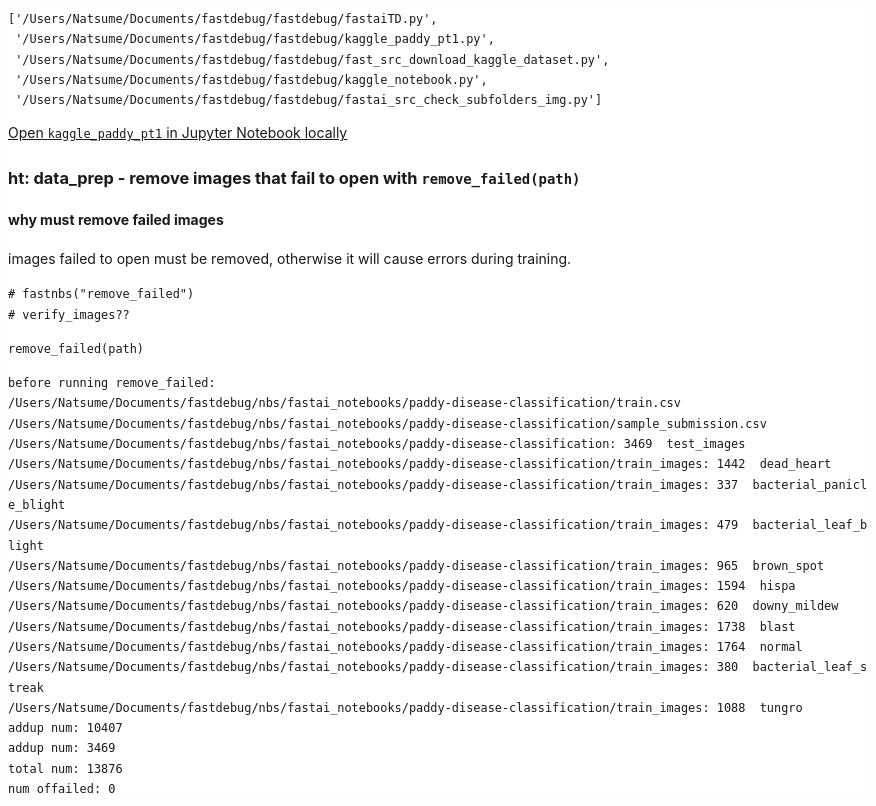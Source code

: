 
<style>.container { width:100% !important; }</style>


    ['/Users/Natsume/Documents/fastdebug/fastdebug/fastaiTD.py',
     '/Users/Natsume/Documents/fastdebug/fastdebug/kaggle_paddy_pt1.py',
     '/Users/Natsume/Documents/fastdebug/fastdebug/fast_src_download_kaggle_dataset.py',
     '/Users/Natsume/Documents/fastdebug/fastdebug/kaggle_notebook.py',
     '/Users/Natsume/Documents/fastdebug/fastdebug/fastai_src_check_subfolders_img.py']



[Open `kaggle_paddy_pt1` in Jupyter Notebook locally](http://localhost:8888/tree/fastdebug/kaggle_paddy_pt1.py)


### ht: data_prep - remove images that fail to open with `remove_failed(path)`

#### why must remove failed images

images failed to open must be removed, otherwise it will cause errors during training.


```
# fastnbs("remove_failed")
# verify_images??
```


```
remove_failed(path)
```

    before running remove_failed:
    /Users/Natsume/Documents/fastdebug/nbs/fastai_notebooks/paddy-disease-classification/train.csv
    /Users/Natsume/Documents/fastdebug/nbs/fastai_notebooks/paddy-disease-classification/sample_submission.csv
    /Users/Natsume/Documents/fastdebug/nbs/fastai_notebooks/paddy-disease-classification: 3469  test_images
    /Users/Natsume/Documents/fastdebug/nbs/fastai_notebooks/paddy-disease-classification/train_images: 1442  dead_heart
    /Users/Natsume/Documents/fastdebug/nbs/fastai_notebooks/paddy-disease-classification/train_images: 337  bacterial_panicle_blight
    /Users/Natsume/Documents/fastdebug/nbs/fastai_notebooks/paddy-disease-classification/train_images: 479  bacterial_leaf_blight
    /Users/Natsume/Documents/fastdebug/nbs/fastai_notebooks/paddy-disease-classification/train_images: 965  brown_spot
    /Users/Natsume/Documents/fastdebug/nbs/fastai_notebooks/paddy-disease-classification/train_images: 1594  hispa
    /Users/Natsume/Documents/fastdebug/nbs/fastai_notebooks/paddy-disease-classification/train_images: 620  downy_mildew
    /Users/Natsume/Documents/fastdebug/nbs/fastai_notebooks/paddy-disease-classification/train_images: 1738  blast
    /Users/Natsume/Documents/fastdebug/nbs/fastai_notebooks/paddy-disease-classification/train_images: 1764  normal
    /Users/Natsume/Documents/fastdebug/nbs/fastai_notebooks/paddy-disease-classification/train_images: 380  bacterial_leaf_streak
    /Users/Natsume/Documents/fastdebug/nbs/fastai_notebooks/paddy-disease-classification/train_images: 1088  tungro
    addup num: 10407
    addup num: 3469
    total num: 13876
    num offailed: 0
    